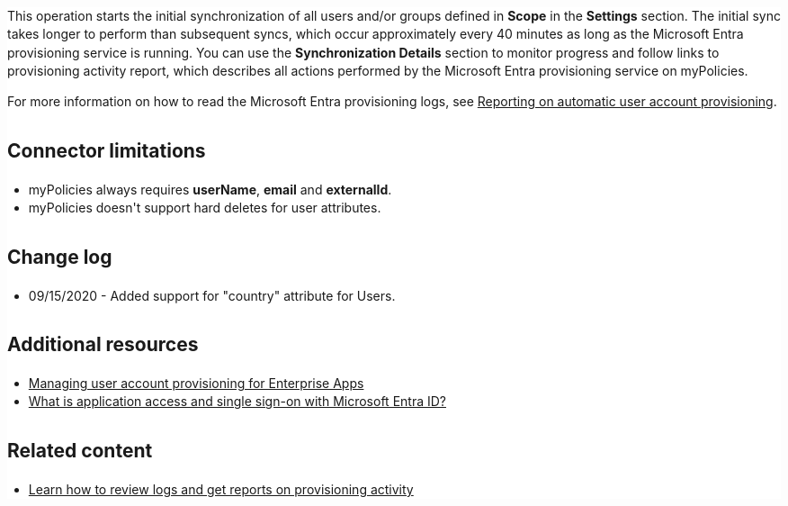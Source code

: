 This operation starts the initial synchronization of all users and/or groups defined in **Scope** in the **Settings** section. The initial sync takes longer to perform than subsequent syncs, which occur approximately every 40 minutes as long as the Microsoft Entra provisioning service is running. You can use the **Synchronization Details** section to monitor progress and follow links to provisioning activity report, which describes all actions performed by the Microsoft Entra provisioning service on myPolicies.

For more information on how to read the Microsoft Entra provisioning logs, see [Reporting on automatic user account provisioning](~/identity/app-provisioning/check-status-user-account-provisioning.md).

## Connector limitations

* myPolicies always requires **userName**, **email** and **externalId**.
* myPolicies doesn't support hard deletes for user attributes.

## Change log

* 09/15/2020 - Added support for "country" attribute for Users.

## Additional resources

* [Managing user account provisioning for Enterprise Apps](~/identity/app-provisioning/configure-automatic-user-provisioning-portal.md)
* [What is application access and single sign-on with Microsoft Entra ID?](~/identity/enterprise-apps/what-is-single-sign-on.md)

## Related content

* [Learn how to review logs and get reports on provisioning activity](~/identity/app-provisioning/check-status-user-account-provisioning.md)
